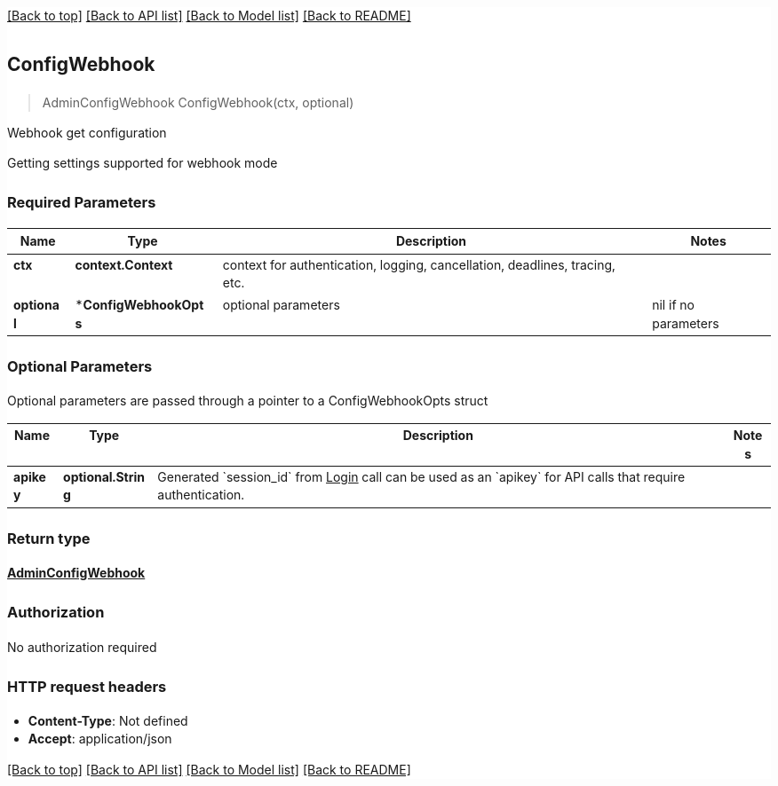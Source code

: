 [[Back to top]](#) [[Back to API list]](../README.md#documentation-for-api-endpoints)
[[Back to Model list]](../README.md#documentation-for-models)
[[Back to README]](../README.md)


## ConfigWebhook

> AdminConfigWebhook ConfigWebhook(ctx, optional)

Webhook get configuration

Getting settings supported for webhook mode 

### Required Parameters


Name | Type | Description  | Notes
------------- | ------------- | ------------- | -------------
**ctx** | **context.Context** | context for authentication, logging, cancellation, deadlines, tracing, etc.
 **optional** | ***ConfigWebhookOpts** | optional parameters | nil if no parameters

### Optional Parameters

Optional parameters are passed through a pointer to a ConfigWebhookOpts struct


Name | Type | Description  | Notes
------------- | ------------- | ------------- | -------------
 **apikey** | **optional.String**| Generated &#x60;session_id&#x60; from [Login](#operation/userLogin) call can be used as an &#x60;apikey&#x60; for API calls that require authentication.                 | 

### Return type

[**AdminConfigWebhook**](AdminConfigWebhook.md)

### Authorization

No authorization required

### HTTP request headers

- **Content-Type**: Not defined
- **Accept**: application/json

[[Back to top]](#) [[Back to API list]](../README.md#documentation-for-api-endpoints)
[[Back to Model list]](../README.md#documentation-for-models)
[[Back to README]](../README.md)

